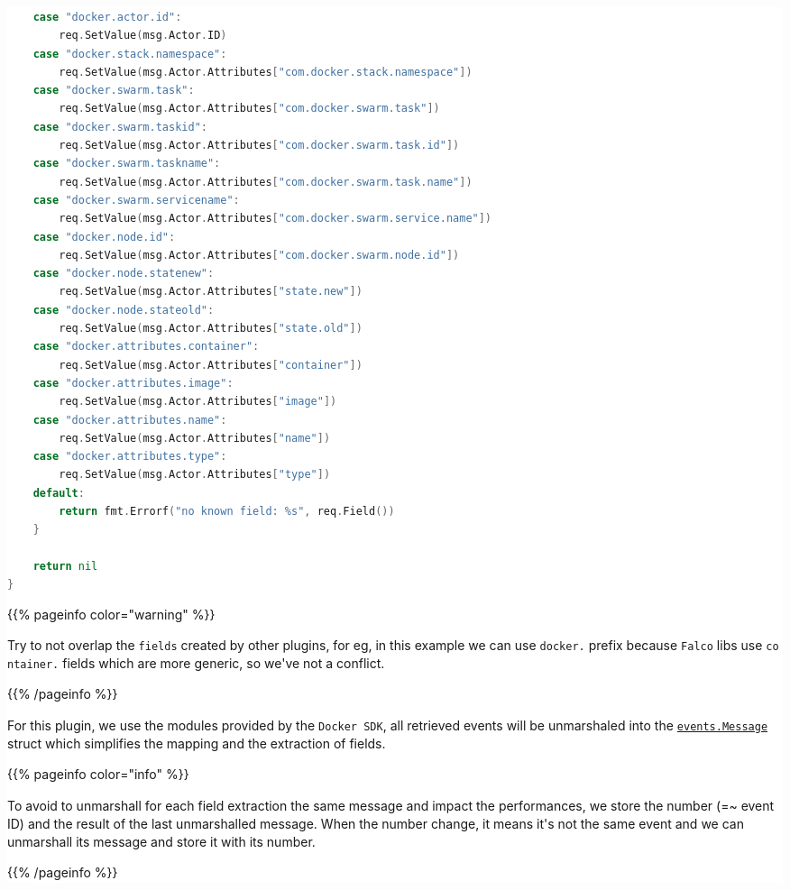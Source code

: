 ```go
	case "docker.actor.id":
		req.SetValue(msg.Actor.ID)
	case "docker.stack.namespace":
		req.SetValue(msg.Actor.Attributes["com.docker.stack.namespace"])
	case "docker.swarm.task":
		req.SetValue(msg.Actor.Attributes["com.docker.swarm.task"])
	case "docker.swarm.taskid":
		req.SetValue(msg.Actor.Attributes["com.docker.swarm.task.id"])
	case "docker.swarm.taskname":
		req.SetValue(msg.Actor.Attributes["com.docker.swarm.task.name"])
	case "docker.swarm.servicename":
		req.SetValue(msg.Actor.Attributes["com.docker.swarm.service.name"])
	case "docker.node.id":
		req.SetValue(msg.Actor.Attributes["com.docker.swarm.node.id"])
	case "docker.node.statenew":
		req.SetValue(msg.Actor.Attributes["state.new"])
	case "docker.node.stateold":
		req.SetValue(msg.Actor.Attributes["state.old"])
	case "docker.attributes.container":
		req.SetValue(msg.Actor.Attributes["container"])
	case "docker.attributes.image":
		req.SetValue(msg.Actor.Attributes["image"])
	case "docker.attributes.name":
		req.SetValue(msg.Actor.Attributes["name"])
	case "docker.attributes.type":
		req.SetValue(msg.Actor.Attributes["type"])
	default:
		return fmt.Errorf("no known field: %s", req.Field())
	}

	return nil
}
```

{{% pageinfo color="warning" %}}

Try to not overlap the `fields` created by other plugins, for eg, in this example we can use `docker.` prefix because `Falco` libs use `container.` fields which are more generic, so we've not a conflict.

{{% /pageinfo %}}

For this plugin, we use the modules provided by the `Docker SDK`, all retrieved events will be unmarshaled into the [`events.Message`](https://pkg.go.dev/github.com/docker/docker@v20.10.12+incompatible/api/types/events#Message) struct which simplifies the mapping and the extraction of fields.

{{% pageinfo color="info" %}}

To avoid to unmarshall for each field extraction the same message and impact the performances, we store the number (=~ event ID) and the result of the last unmarshalled message. When the number change, it means it's not the same event and we can unmarshall its message and store it with its number.

{{% /pageinfo %}}
